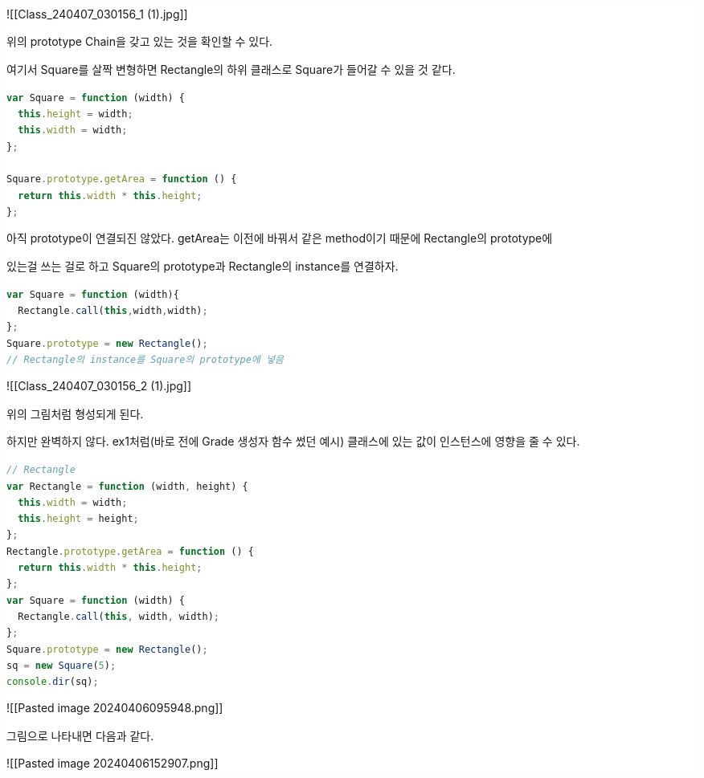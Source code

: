 ![[Class_240407_030156_1 (1).jpg]]

위의 prototype Chain을 갖고 있는 것을 확인할 수 있다.

여기서 Square를 살짝 변형하면 Rectangle의 하위 클래스로 Square가 들어갈 수 있을 것 같다.

```js
var Square = function (width) {
  this.height = width;
  this.width = width;
};

Square.prototype.getArea = function () {
  return this.width * this.height;
};
```

 아직 prototype이 연결되진 않았다. getArea는 이전에 바꿔서 같은 method이기 때문에 Rectangle의 prototype에 
 
 있는걸 쓰는 걸로 하고 Square의 prototype과 Rectangle의 instance를 연결하자.

```js
var Square = function (width){
  Rectangle.call(this,width,width);
};
Square.prototype = new Rectangle();
// Rectangle의 instance를 Square의 prototype에 넣음
```

![[Class_240407_030156_2 (1).jpg]]

위의 그림처럼 형성되게 된다.

하지만 완벽하지 않다. ex1처럼(바로 전에 Grade 생성자 함수 썼던 예시) 클래스에 있는 값이 인스턴스에 영향을 줄 수 있다.

```js
// Rectangle
var Rectangle = function (width, height) {
  this.width = width;
  this.height = height;
};
Rectangle.prototype.getArea = function () {
  return this.width * this.height;
};
var Square = function (width) {
  Rectangle.call(this, width, width);
};
Square.prototype = new Rectangle();
sq = new Square(5);
console.dir(sq);
```
![[Pasted image 20240406095948.png]]

그림으로 나타내면 다음과 같다.

![[Pasted image 20240406152907.png]]
